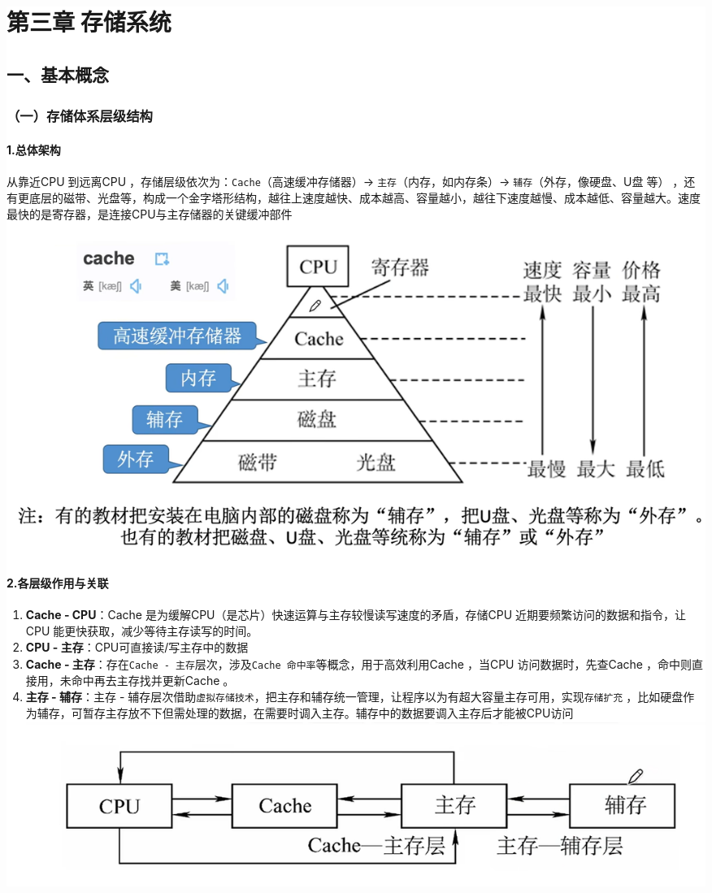 # 第三章 存储系统

## 一、基本概念
### （一）存储体系层级结构
#### 1.总体架构
从靠近CPU 到远离CPU ，存储层级依次为：`Cache`（高速缓冲存储器）→ `主存`（内存，如内存条）→ `辅存`（外存，像硬盘、U盘 等） ，还有更底层的磁带、光盘等，构成一个金字塔形结构，越往上速度越快、成本越高、容量越小，越往下速度越慢、成本越低、容量越大。速度最快的是寄存器，是连接CPU与主存储器的关键缓冲部件
[![屏幕截图 2025-07-28 143650.png](../images/688dc0521912a.png)](https://youke1.picui.cn/s1/2025/08/02/688dc0521912a.png)  

#### 2.各层级作用与关联
1. **Cache - CPU**：Cache 是为缓解CPU（是芯片）快速运算与主存较慢读写速度的矛盾，存储CPU 近期要频繁访问的数据和指令，让CPU 能更快获取，减少等待主存读写的时间。
2. **CPU - 主存**：CPU可直接读/写主存中的数据
3. **Cache - 主存**：存在`Cache - 主存`层次，涉及`Cache 命中率`等概念，用于高效利用Cache ，当CPU 访问数据时，先查Cache ，命中则直接用，未命中再去主存找并更新Cache 。  
4. **主存 - 辅存**：主存 - 辅存层次借助`虚拟存储技术`，把主存和辅存统一管理，让程序以为有超大容量主存可用，实现`存储扩充` ，比如硬盘作为辅存，可暂存主存放不下但需处理的数据，在需要时调入主存。辅存中的数据要调入主存后才能被CPU访问  
[![屏幕截图 2025-07-28 143744.png](../images/688dc09887f9a.png)](https://youke1.picui.cn/s1/2025/08/02/688dc09887f9a.png)
